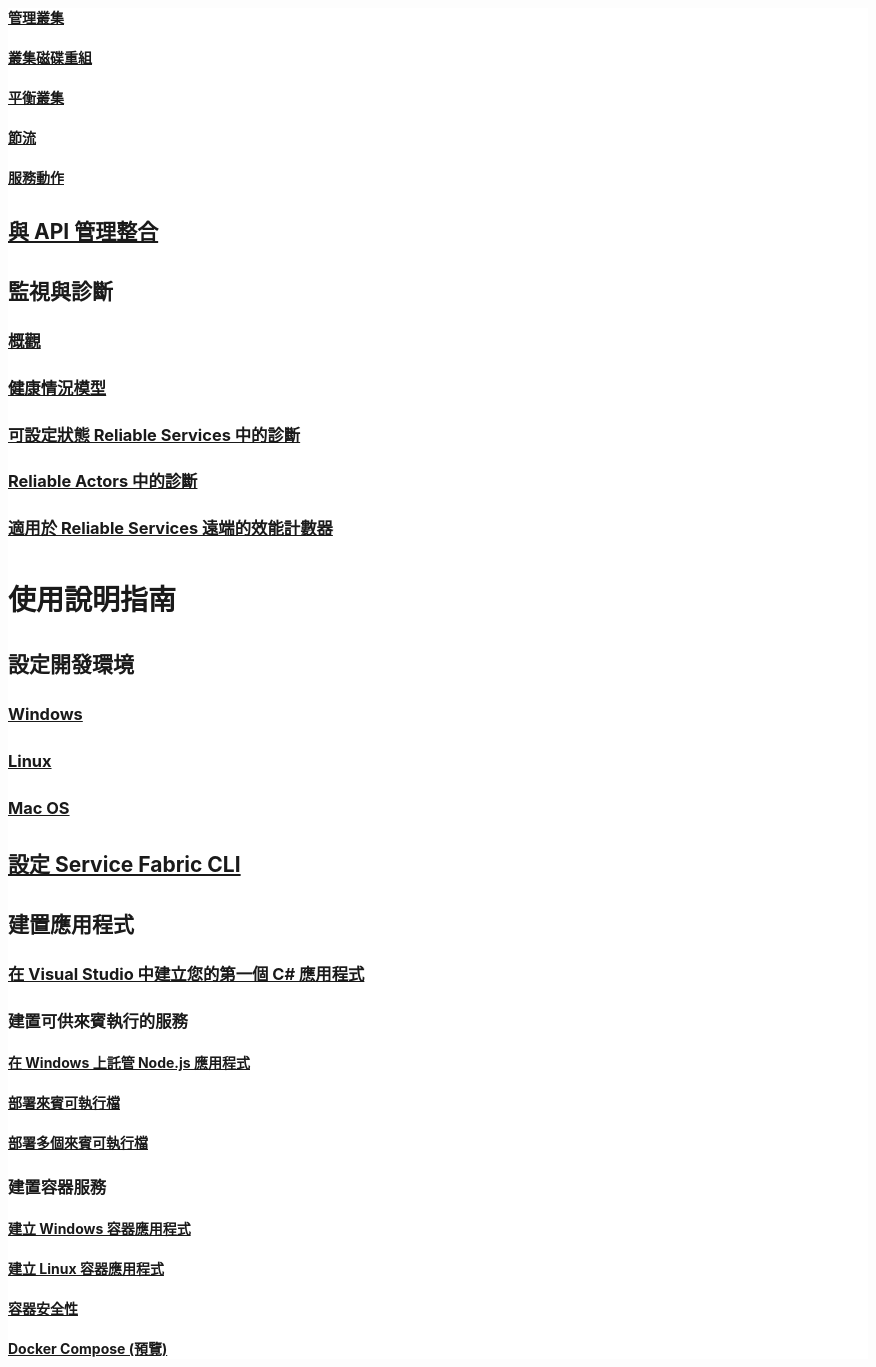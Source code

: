 #### [管理叢集](service-fabric-cluster-resource-manager-management-integration.md)
#### [叢集磁碟重組](service-fabric-cluster-resource-manager-defragmentation-metrics.md)
#### [平衡叢集](service-fabric-cluster-resource-manager-balancing.md)
#### [節流](service-fabric-cluster-resource-manager-advanced-throttling.md)
#### [服務動作](service-fabric-cluster-resource-manager-movement-cost.md)

## [與 API 管理整合](service-fabric-api-management-overview.md)

## 監視與診斷
### [概觀](service-fabric-diagnostics-overview.md)
### [健康情況模型](service-fabric-health-introduction.md)
### [可設定狀態 Reliable Services 中的診斷](service-fabric-reliable-services-diagnostics.md)
### [Reliable Actors 中的診斷](service-fabric-reliable-actors-diagnostics.md)
### [適用於 Reliable Services 遠端的效能計數器](service-fabric-reliable-serviceremoting-diagnostics.md)

# 使用說明指南
## 設定開發環境
### [Windows](service-fabric-get-started.md)
### [Linux](service-fabric-get-started-linux.md)
### [Mac OS](service-fabric-get-started-mac.md)

## [設定 Service Fabric CLI](service-fabric-cli.md)

## 建置應用程式
### [在 Visual Studio 中建立您的第一個 C# 應用程式](service-fabric-create-your-first-application-in-visual-studio.md)
### 建置可供來賓執行的服務
#### [在 Windows 上託管 Node.js 應用程式](quickstart-guest-app.md)
#### [部署來賓可執行檔](service-fabric-deploy-existing-app.md)
#### [部署多個來賓可執行檔](service-fabric-deploy-multiple-apps.md)
### 建置容器服務
#### [建立 Windows 容器應用程式](service-fabric-get-started-containers.md)
#### [建立 Linux 容器應用程式](service-fabric-get-started-containers-linux.md)
#### [容器安全性](service-fabric-securing-containers.md)
#### [Docker Compose (預覽)](service-fabric-docker-compose.md)